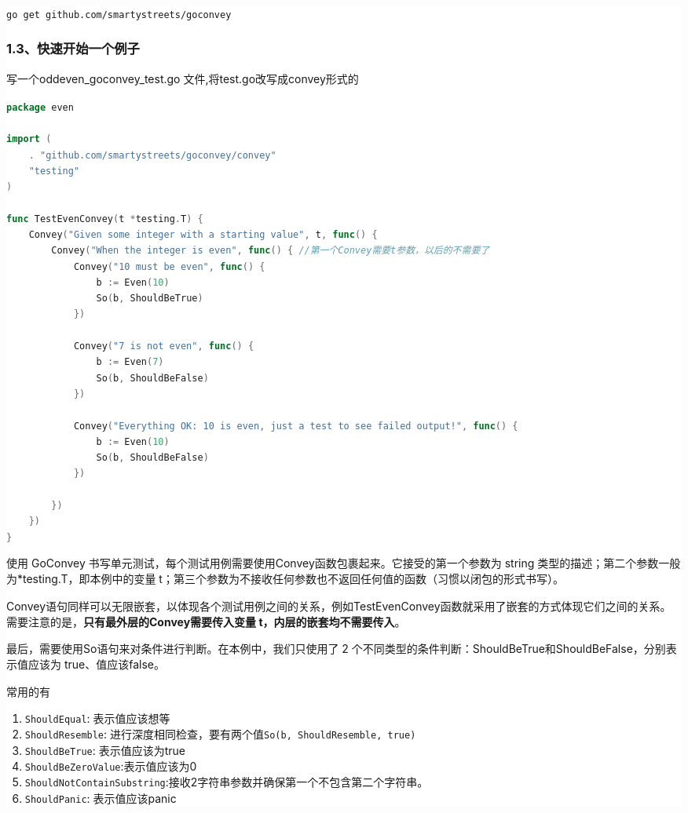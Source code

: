 ```
go get github.com/smartystreets/goconvey
```

### 1.3、快速开始一个例子

写一个oddeven_goconvey_test.go 文件,将test.go改写成convey形式的

```go
package even

import (
	. "github.com/smartystreets/goconvey/convey"
	"testing"
)

func TestEvenConvey(t *testing.T) {
	Convey("Given some integer with a starting value", t, func() {
		Convey("When the integer is even", func() { //第一个Convey需要t参数，以后的不需要了
			Convey("10 must be even", func() {
				b := Even(10)
				So(b, ShouldBeTrue)
			})

			Convey("7 is not even", func() {
				b := Even(7)
				So(b, ShouldBeFalse)
			})

			Convey("Everything OK: 10 is even, just a test to see failed output!", func() {
				b := Even(10)
				So(b, ShouldBeFalse)
			})

		})
	})
}
```

 使用 GoConvey 书写单元测试，每个测试用例需要使用Convey函数包裹起来。它接受的第一个参数为 string 类型的描述；第二个参数一般为*testing.T，即本例中的变量 t；第三个参数为不接收任何参数也不返回任何值的函数（习惯以闭包的形式书写）。

Convey语句同样可以无限嵌套，以体现各个测试用例之间的关系，例如TestEvenConvey函数就采用了嵌套的方式体现它们之间的关系。需要注意的是，**只有最外层的Convey需要传入变量 t，内层的嵌套均不需要传入**。

最后，需要使用So语句来对条件进行判断。在本例中，我们只使用了 2 个不同类型的条件判断：ShouldBeTrue和ShouldBeFalse，分别表示值应该为 true、值应该false。

常用的有

1. `ShouldEqual`: 表示值应该想等
2. `ShouldResemble`: 进行深度相同检查，要有两个值`So(b, ShouldResemble, true)`
3. `ShouldBeTrue`: 表示值应该为true
4. `ShouldBeZeroValue`:表示值应该为0
5. `ShouldNotContainSubstring`:接收2字符串参数并确保第一个不包含第二个字符串。
6. `ShouldPanic`: 表示值应该panic

